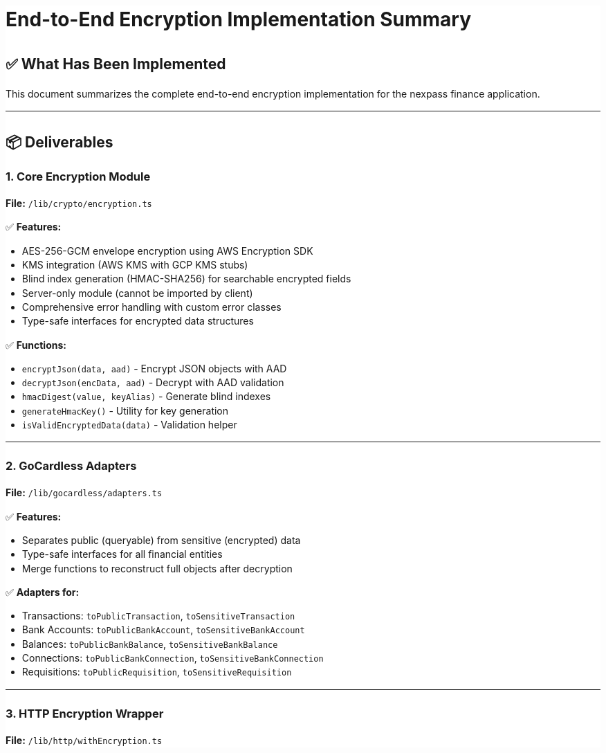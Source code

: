 # End-to-End Encryption Implementation Summary

## ✅ What Has Been Implemented

This document summarizes the complete end-to-end encryption implementation for the nexpass finance application.

---

## 📦 Deliverables

### 1. Core Encryption Module
**File:** `/lib/crypto/encryption.ts`

✅ **Features:**
- AES-256-GCM envelope encryption using AWS Encryption SDK
- KMS integration (AWS KMS with GCP KMS stubs)
- Blind index generation (HMAC-SHA256) for searchable encrypted fields
- Server-only module (cannot be imported by client)
- Comprehensive error handling with custom error classes
- Type-safe interfaces for encrypted data structures

✅ **Functions:**
- `encryptJson(data, aad)` - Encrypt JSON objects with AAD
- `decryptJson(encData, aad)` - Decrypt with AAD validation
- `hmacDigest(value, keyAlias)` - Generate blind indexes
- `generateHmacKey()` - Utility for key generation
- `isValidEncryptedData(data)` - Validation helper

---

### 2. GoCardless Adapters
**File:** `/lib/gocardless/adapters.ts`

✅ **Features:**
- Separates public (queryable) from sensitive (encrypted) data
- Type-safe interfaces for all financial entities
- Merge functions to reconstruct full objects after decryption

✅ **Adapters for:**
- Transactions: `toPublicTransaction`, `toSensitiveTransaction`
- Bank Accounts: `toPublicBankAccount`, `toSensitiveBankAccount`
- Balances: `toPublicBankBalance`, `toSensitiveBankBalance`
- Connections: `toPublicBankConnection`, `toSensitiveBankConnection`
- Requisitions: `toPublicRequisition`, `toSensitiveRequisition`

---

### 3. HTTP Encryption Wrapper
**File:** `/lib/http/withEncryption.ts`
